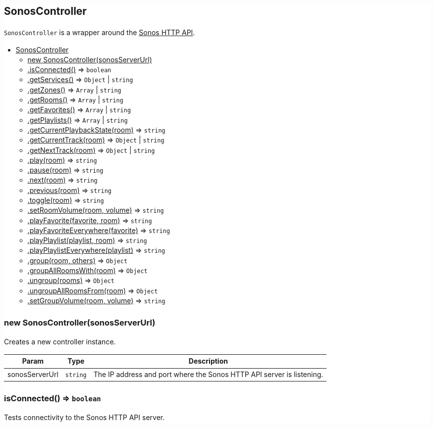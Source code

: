 <a name="SonosController"></a>

## SonosController
`SonosController` is a wrapper around the [Sonos HTTP API](https://github.com/jishi/node-sonos-http-api).



* [SonosController](#SonosController)
    * [new SonosController(sonosServerUrl)](#new_SonosController_new)
    * [.isConnected()](#SonosController+isConnected) ⇒ <code>boolean</code>
    * [.getServices()](#SonosController+getServices) ⇒ <code>Object</code> \| <code>string</code>
    * [.getZones()](#SonosController+getZones) ⇒ <code>Array</code> \| <code>string</code>
    * [.getRooms()](#SonosController+getRooms) ⇒ <code>Array</code> \| <code>string</code>
    * [.getFavorites()](#SonosController+getFavorites) ⇒ <code>Array</code> \| <code>string</code>
    * [.getPlaylists()](#SonosController+getPlaylists) ⇒ <code>Array</code> \| <code>string</code>
    * [.getCurrentPlaybackState(room)](#SonosController+getCurrentPlaybackState) ⇒ <code>string</code>
    * [.getCurrentTrack(room)](#SonosController+getCurrentTrack) ⇒ <code>Object</code> \| <code>string</code>
    * [.getNextTrack(room)](#SonosController+getNextTrack) ⇒ <code>Object</code> \| <code>string</code>
    * [.play(room)](#SonosController+play) ⇒ <code>string</code>
    * [.pause(room)](#SonosController+pause) ⇒ <code>string</code>
    * [.next(room)](#SonosController+next) ⇒ <code>string</code>
    * [.previous(room)](#SonosController+previous) ⇒ <code>string</code>
    * [.toggle(room)](#SonosController+toggle) ⇒ <code>string</code>
    * [.setRoomVolume(room, volume)](#SonosController+setRoomVolume) ⇒ <code>string</code>
    * [.playFavorite(favorite, room)](#SonosController+playFavorite) ⇒ <code>string</code>
    * [.playFavoriteEverywhere(favorite)](#SonosController+playFavoriteEverywhere) ⇒ <code>string</code>
    * [.playPlaylist(playlist, room)](#SonosController+playPlaylist) ⇒ <code>string</code>
    * [.playPlaylistEverywhere(playlist)](#SonosController+playPlaylistEverywhere) ⇒ <code>string</code>
    * [.group(room, others)](#SonosController+group) ⇒ <code>Object</code>
    * [.groupAllRoomsWith(room)](#SonosController+groupAllRoomsWith) ⇒ <code>Object</code>
    * [.ungroup(rooms)](#SonosController+ungroup) ⇒ <code>Object</code>
    * [.ungroupAllRoomsFrom(room)](#SonosController+ungroupAllRoomsFrom) ⇒ <code>Object</code>
    * [.setGroupVolume(room, volume)](#SonosController+setGroupVolume) ⇒ <code>string</code>

<a name="new_SonosController_new"></a>

### new SonosController(sonosServerUrl)
Creates a new controller instance.

| Param | Type | Description |
| --- | --- | --- |
| sonosServerUrl | <code>string</code> | The IP address and port where the Sonos HTTP API server is listening. |

<a name="SonosController+isConnected"></a>

### isConnected() ⇒ <code>boolean</code>
Tests connectivity to the Sonos HTTP API server.
